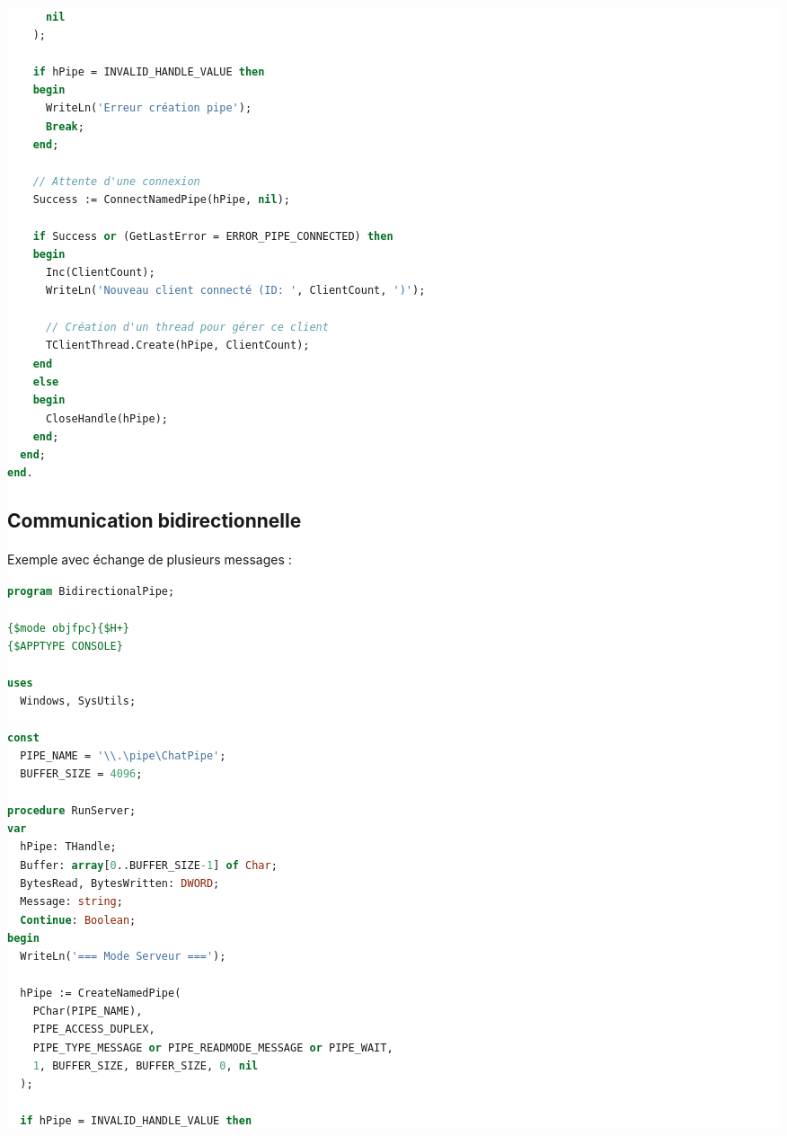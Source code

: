 ```pascal
      nil
    );

    if hPipe = INVALID_HANDLE_VALUE then
    begin
      WriteLn('Erreur création pipe');
      Break;
    end;

    // Attente d'une connexion
    Success := ConnectNamedPipe(hPipe, nil);

    if Success or (GetLastError = ERROR_PIPE_CONNECTED) then
    begin
      Inc(ClientCount);
      WriteLn('Nouveau client connecté (ID: ', ClientCount, ')');

      // Création d'un thread pour gérer ce client
      TClientThread.Create(hPipe, ClientCount);
    end
    else
    begin
      CloseHandle(hPipe);
    end;
  end;
end.
```

## Communication bidirectionnelle

Exemple avec échange de plusieurs messages :

```pascal
program BidirectionalPipe;

{$mode objfpc}{$H+}
{$APPTYPE CONSOLE}

uses
  Windows, SysUtils;

const
  PIPE_NAME = '\\.\pipe\ChatPipe';
  BUFFER_SIZE = 4096;

procedure RunServer;
var
  hPipe: THandle;
  Buffer: array[0..BUFFER_SIZE-1] of Char;
  BytesRead, BytesWritten: DWORD;
  Message: string;
  Continue: Boolean;
begin
  WriteLn('=== Mode Serveur ===');

  hPipe := CreateNamedPipe(
    PChar(PIPE_NAME),
    PIPE_ACCESS_DUPLEX,
    PIPE_TYPE_MESSAGE or PIPE_READMODE_MESSAGE or PIPE_WAIT,
    1, BUFFER_SIZE, BUFFER_SIZE, 0, nil
  );

  if hPipe = INVALID_HANDLE_VALUE then
```